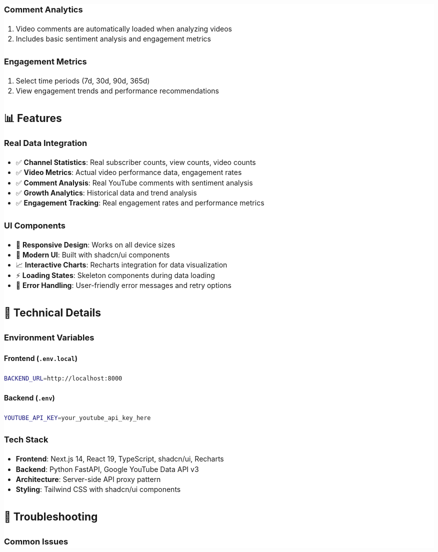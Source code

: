 ### Comment Analytics
1. Video comments are automatically loaded when analyzing videos
2. Includes basic sentiment analysis and engagement metrics

### Engagement Metrics
1. Select time periods (7d, 30d, 90d, 365d)
2. View engagement trends and performance recommendations

## 📊 **Features**

### Real Data Integration
- ✅ **Channel Statistics**: Real subscriber counts, view counts, video counts
- ✅ **Video Metrics**: Actual video performance data, engagement rates
- ✅ **Comment Analysis**: Real YouTube comments with sentiment analysis
- ✅ **Growth Analytics**: Historical data and trend analysis
- ✅ **Engagement Tracking**: Real engagement rates and performance metrics

### UI Components
- 📱 **Responsive Design**: Works on all device sizes
- 🎨 **Modern UI**: Built with shadcn/ui components
- 📈 **Interactive Charts**: Recharts integration for data visualization
- ⚡ **Loading States**: Skeleton components during data loading
- 🚨 **Error Handling**: User-friendly error messages and retry options

## 🔧 **Technical Details**

### Environment Variables

#### Frontend (`.env.local`)
```bash
BACKEND_URL=http://localhost:8000
```

#### Backend (`.env`)
```bash
YOUTUBE_API_KEY=your_youtube_api_key_here
```

### Tech Stack
- **Frontend**: Next.js 14, React 19, TypeScript, shadcn/ui, Recharts
- **Backend**: Python FastAPI, Google YouTube Data API v3
- **Architecture**: Server-side API proxy pattern
- **Styling**: Tailwind CSS with shadcn/ui components

## 🐛 **Troubleshooting**

### Common Issues
